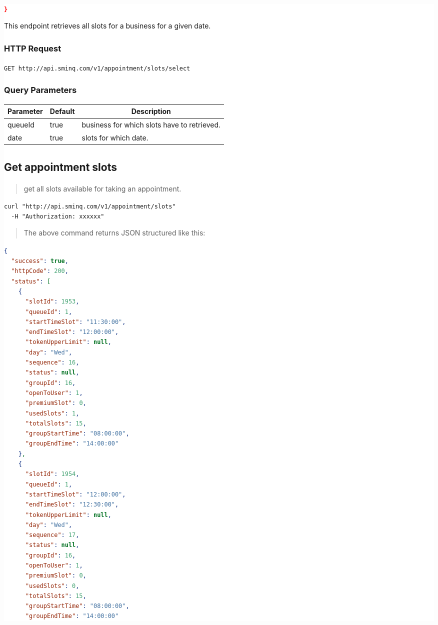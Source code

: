 ```json
}
```

This endpoint retrieves all slots for a business for a given date.

### HTTP Request

`GET http://api.sminq.com/v1/appointment/slots/select`

### Query Parameters

Parameter | Default | Description
--------- | ------- | -----------
queueId | true | business for which slots have to retrieved.
date | true | slots for which date.


## Get appointment slots

> get all slots available for taking an appointment.

```shell
curl "http://api.sminq.com/v1/appointment/slots"
  -H "Authorization: xxxxxx"
```

> The above command returns JSON structured like this:

```json
{
  "success": true,
  "httpCode": 200,
  "status": [
    {
      "slotId": 1953,
      "queueId": 1,
      "startTimeSlot": "11:30:00",
      "endTimeSlot": "12:00:00",
      "tokenUpperLimit": null,
      "day": "Wed",
      "sequence": 16,
      "status": null,
      "groupId": 16,
      "openToUser": 1,
      "premiumSlot": 0,
      "usedSlots": 1,
      "totalSlots": 15,
      "groupStartTime": "08:00:00",
      "groupEndTime": "14:00:00"
    },
    {
      "slotId": 1954,
      "queueId": 1,
      "startTimeSlot": "12:00:00",
      "endTimeSlot": "12:30:00",
      "tokenUpperLimit": null,
      "day": "Wed",
      "sequence": 17,
      "status": null,
      "groupId": 16,
      "openToUser": 1,
      "premiumSlot": 0,
      "usedSlots": 0,
      "totalSlots": 15,
      "groupStartTime": "08:00:00",
      "groupEndTime": "14:00:00"
```